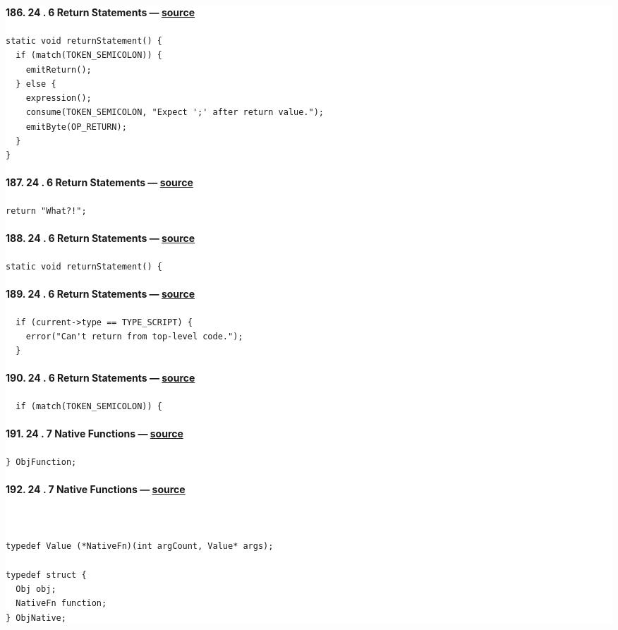 #### 186. 24 . 6 Return Statements — [source](https://craftinginterpreters.com/calls-and-functions.html)
```
static void returnStatement() {
  if (match(TOKEN_SEMICOLON)) {
    emitReturn();
  } else {
    expression();
    consume(TOKEN_SEMICOLON, "Expect ';' after return value.");
    emitByte(OP_RETURN);
  }
}
```

#### 187. 24 . 6 Return Statements — [source](https://craftinginterpreters.com/calls-and-functions.html)
```
return "What?!";
```

#### 188. 24 . 6 Return Statements — [source](https://craftinginterpreters.com/calls-and-functions.html)
```
static void returnStatement() {
```

#### 189. 24 . 6 Return Statements — [source](https://craftinginterpreters.com/calls-and-functions.html)
```
  if (current->type == TYPE_SCRIPT) {
    error("Can't return from top-level code.");
  }

```

#### 190. 24 . 6 Return Statements — [source](https://craftinginterpreters.com/calls-and-functions.html)
```
  if (match(TOKEN_SEMICOLON)) {
```

#### 191. 24 . 7 Native Functions — [source](https://craftinginterpreters.com/calls-and-functions.html)
```
} ObjFunction;
```

#### 192. 24 . 7 Native Functions — [source](https://craftinginterpreters.com/calls-and-functions.html)
```


typedef Value (*NativeFn)(int argCount, Value* args);

typedef struct {
  Obj obj;
  NativeFn function;
} ObjNative;
```

